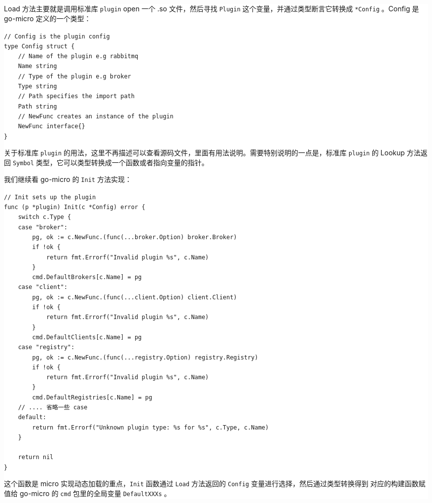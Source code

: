 Load 方法主要就是调用标准库 `plugin` open 一个 .so 文件，然后寻找 `Plugin` 这个变量，并通过类型断言它转换成 `*Config` 。Config 是 go-micro 定义的一个类型：

```
// Config is the plugin config
type Config struct {
	// Name of the plugin e.g rabbitmq
	Name string
	// Type of the plugin e.g broker
	Type string
	// Path specifies the import path
	Path string
	// NewFunc creates an instance of the plugin
	NewFunc interface{}
}
```

关于标准库 `plugin` 的用法，这里不再描述可以查看源码文件，里面有用法说明。需要特别说明的一点是，标准库 `plugin` 的 Lookup 方法返回 `Symbol` 类型，它可以类型转换成一个函数或者指向变量的指针。

我们继续看 go-micro 的 `Init` 方法实现：

```
// Init sets up the plugin
func (p *plugin) Init(c *Config) error {
	switch c.Type {
	case "broker":
		pg, ok := c.NewFunc.(func(...broker.Option) broker.Broker)
		if !ok {
			return fmt.Errorf("Invalid plugin %s", c.Name)
		}
		cmd.DefaultBrokers[c.Name] = pg
	case "client":
		pg, ok := c.NewFunc.(func(...client.Option) client.Client)
		if !ok {
			return fmt.Errorf("Invalid plugin %s", c.Name)
		}
		cmd.DefaultClients[c.Name] = pg
	case "registry":
		pg, ok := c.NewFunc.(func(...registry.Option) registry.Registry)
		if !ok {
			return fmt.Errorf("Invalid plugin %s", c.Name)
		}
		cmd.DefaultRegistries[c.Name] = pg
	// .... 省略一些 case
	default:
		return fmt.Errorf("Unknown plugin type: %s for %s", c.Type, c.Name)
	}

	return nil
}
```

这个函数是 micro 实现动态加载的重点，`Init` 函数通过 `Load` 方法返回的 `Config` 变量进行选择，然后通过类型转换得到 对应的构建函数赋值给 go-micro 的 `cmd` 包里的全局变量 `DefaultXXXs` 。
